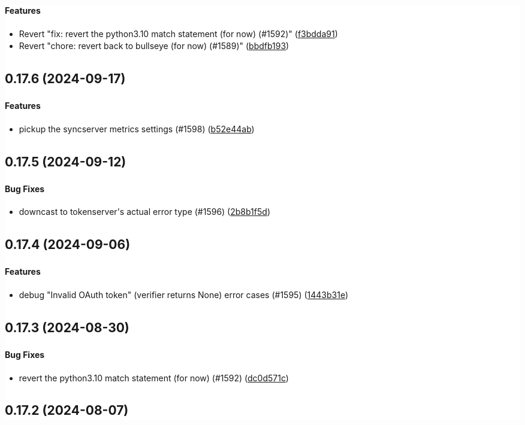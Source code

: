 #### Features

*   Revert "fix: revert the python3.10 match statement (for now) (#1592)" ([f3bdda91](https://github.com/mozilla-services/syncstorage-rs/commit/f3bdda91660a6777b715b59253234c4d7ba4a520))
*   Revert "chore: revert back to bullseye (for now) (#1589)" ([bbdfb193](https://github.com/mozilla-services/syncstorage-rs/commit/bbdfb1933dc557ae23fabcb87eb5a22e4478a069))



<a name="0.17.6"></a>
## 0.17.6 (2024-09-17)


#### Features

*   pickup the syncserver metrics settings (#1598) ([b52e44ab](https://github.com/mozilla-services/syncstorage-rs/commit/b52e44ab52796b30bf94f39d7db54ae3981c6437))



<a name="0.17.5"></a>
## 0.17.5 (2024-09-12)


#### Bug Fixes

*   downcast to tokenserver's actual error type (#1596) ([2b8b1f5d](https://github.com/mozilla-services/syncstorage-rs/commit/2b8b1f5dde7fbb5717ad2d7c292f9dbf69b0d271))



<a name="0.17.4"></a>
## 0.17.4 (2024-09-06)


#### Features

*   debug "Invalid OAuth token" (verifier returns None) error cases (#1595) ([1443b31e](https://github.com/mozilla-services/syncstorage-rs/commit/1443b31e5af1f10f8a52bf1bb91dc817ce0b75f2))



<a name="0.17.3"></a>
## 0.17.3 (2024-08-30)


#### Bug Fixes

*   revert the python3.10 match statement (for now) (#1592) ([dc0d571c](https://github.com/mozilla-services/syncstorage-rs/commit/dc0d571c055741297a77dd47c70b7ef55b552530))



<a name="0.17.2"></a>
## 0.17.2 (2024-08-07)


